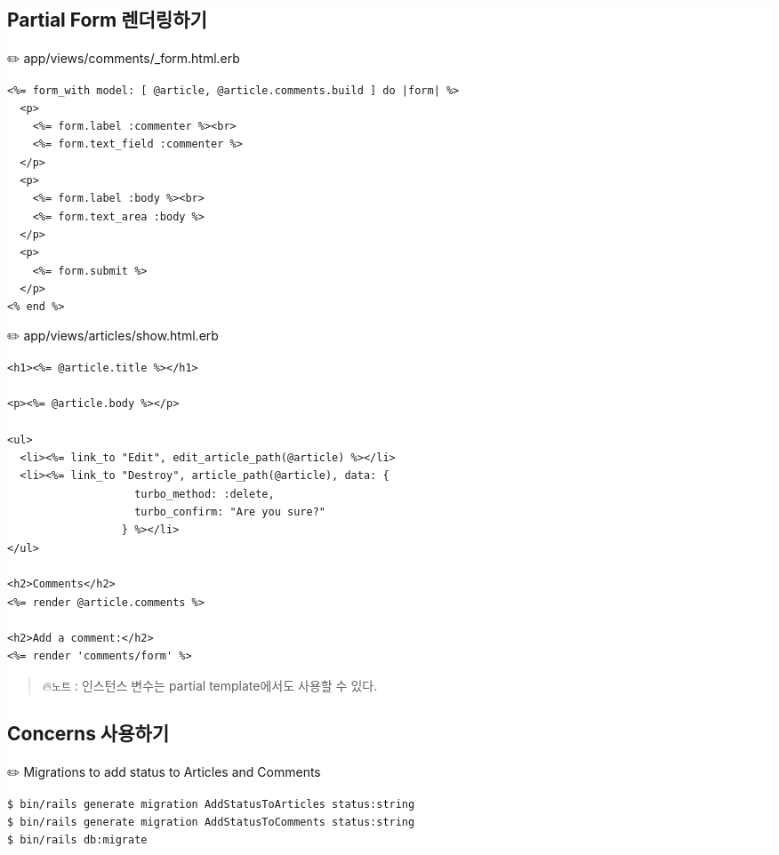 ## Partial Form 렌더링하기

✏️ app/views/comments/\_form.html.erb

```erb
<%= form_with model: [ @article, @article.comments.build ] do |form| %>
  <p>
    <%= form.label :commenter %><br>
    <%= form.text_field :commenter %>
  </p>
  <p>
    <%= form.label :body %><br>
    <%= form.text_area :body %>
  </p>
  <p>
    <%= form.submit %>
  </p>
<% end %>
```

✏️ app/views/articles/show.html.erb

```erb
<h1><%= @article.title %></h1>

<p><%= @article.body %></p>

<ul>
  <li><%= link_to "Edit", edit_article_path(@article) %></li>
  <li><%= link_to "Destroy", article_path(@article), data: {
                    turbo_method: :delete,
                    turbo_confirm: "Are you sure?"
                  } %></li>
</ul>

<h2>Comments</h2>
<%= render @article.comments %>

<h2>Add a comment:</h2>
<%= render 'comments/form' %>
```

> 🔥`노트` : 인스턴스 변수는 partial template에서도 사용할 수 있다.

## Concerns 사용하기

✏️ Migrations to add status to Articles and Comments

```bash
$ bin/rails generate migration AddStatusToArticles status:string
$ bin/rails generate migration AddStatusToComments status:string
$ bin/rails db:migrate
```
